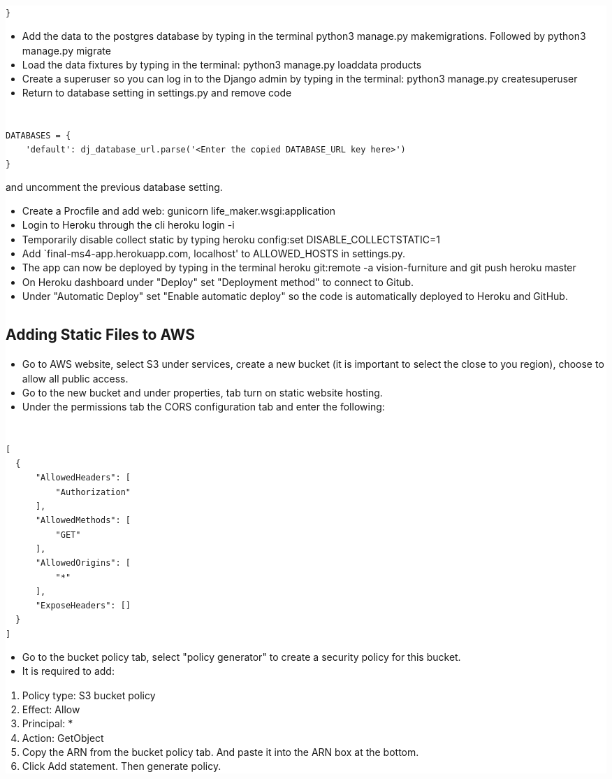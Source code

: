     }  

- Add the data to the postgres database by typing in the terminal python3 manage.py makemigrations. Followed by python3 manage.py migrate
- Load the data fixtures by typing in the terminal: python3 manage.py loaddata products
- Create a superuser so you can log in to the Django admin by typing in the terminal: python3 manage.py createsuperuser
- Return to database setting in settings.py and remove code 
#
    DATABASES = {
        'default': dj_database_url.parse('<Enter the copied DATABASE_URL key here>')
    }  
  and uncomment the previous database setting.
- Create a Procfile and add web: gunicorn life_maker.wsgi:application
- Login to Heroku through the cli heroku login -i
- Temporarily disable collect static by typing heroku config:set DISABLE_COLLECTSTATIC=1
- Add `final-ms4-app.herokuapp.com, localhost' to ALLOWED_HOSTS in settings.py.
- The app can now be deployed by typing in the terminal heroku git:remote -a vision-furniture and git push heroku master
- On Heroku dashboard under "Deploy" set "Deployment method" to connect to Gitub.  
- Under "Automatic Deploy" set "Enable automatic deploy" so the code is automatically deployed to Heroku and GitHub.  

## Adding Static Files to AWS  

- Go to AWS website, select S3 under services, create a new bucket (it is important to select the close to you region), choose to allow all public access.
- Go to the new bucket and under properties, tab turn on static website hosting.
- Under the permissions tab the CORS configuration tab and enter the following:  
#
    [
      {
          "AllowedHeaders": [
              "Authorization"
          ],
          "AllowedMethods": [
              "GET"
          ],
          "AllowedOrigins": [
              "*"
          ],
          "ExposeHeaders": []
      }
    ]  

- Go to the bucket policy tab, select "policy generator" to create a security policy for this bucket.
- It is required to add:  

1. Policy type: S3 bucket policy
2. Effect: Allow
3. Principal: *
4. Action: GetObject
5. Copy the ARN from the bucket policy tab. And paste it into the ARN box at the bottom.
6. Click Add statement. Then generate policy.  
